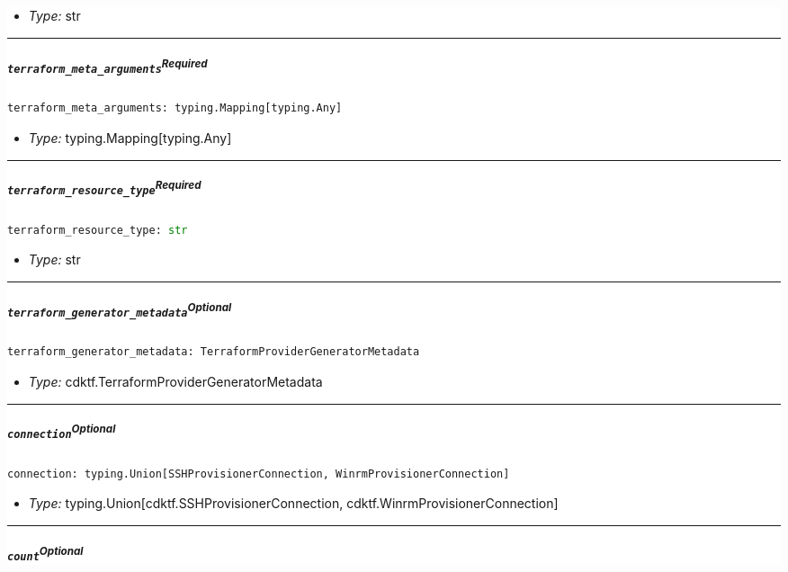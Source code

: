 - *Type:* str

---

##### `terraform_meta_arguments`<sup>Required</sup> <a name="terraform_meta_arguments" id="@cdktf/provider-cloudflare.zeroTrustAccessServiceToken.ZeroTrustAccessServiceToken.property.terraformMetaArguments"></a>

```python
terraform_meta_arguments: typing.Mapping[typing.Any]
```

- *Type:* typing.Mapping[typing.Any]

---

##### `terraform_resource_type`<sup>Required</sup> <a name="terraform_resource_type" id="@cdktf/provider-cloudflare.zeroTrustAccessServiceToken.ZeroTrustAccessServiceToken.property.terraformResourceType"></a>

```python
terraform_resource_type: str
```

- *Type:* str

---

##### `terraform_generator_metadata`<sup>Optional</sup> <a name="terraform_generator_metadata" id="@cdktf/provider-cloudflare.zeroTrustAccessServiceToken.ZeroTrustAccessServiceToken.property.terraformGeneratorMetadata"></a>

```python
terraform_generator_metadata: TerraformProviderGeneratorMetadata
```

- *Type:* cdktf.TerraformProviderGeneratorMetadata

---

##### `connection`<sup>Optional</sup> <a name="connection" id="@cdktf/provider-cloudflare.zeroTrustAccessServiceToken.ZeroTrustAccessServiceToken.property.connection"></a>

```python
connection: typing.Union[SSHProvisionerConnection, WinrmProvisionerConnection]
```

- *Type:* typing.Union[cdktf.SSHProvisionerConnection, cdktf.WinrmProvisionerConnection]

---

##### `count`<sup>Optional</sup> <a name="count" id="@cdktf/provider-cloudflare.zeroTrustAccessServiceToken.ZeroTrustAccessServiceToken.property.count"></a>

